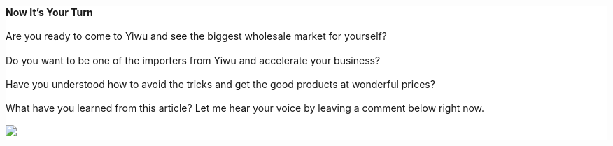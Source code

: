 **Now It’s Your Turn**

Are you ready to come to Yiwu and see the biggest wholesale market for yourself?

Do you want to be one of the importers from Yiwu and accelerate your business?

Have you understood how to avoid the tricks and get the good products at wonderful prices?

What have you learned from this article? Let me hear your voice by leaving a comment below right now. 

![](https://jingsourcing.com/wp-content/uploads/2017/12/its-your-turn.png)

